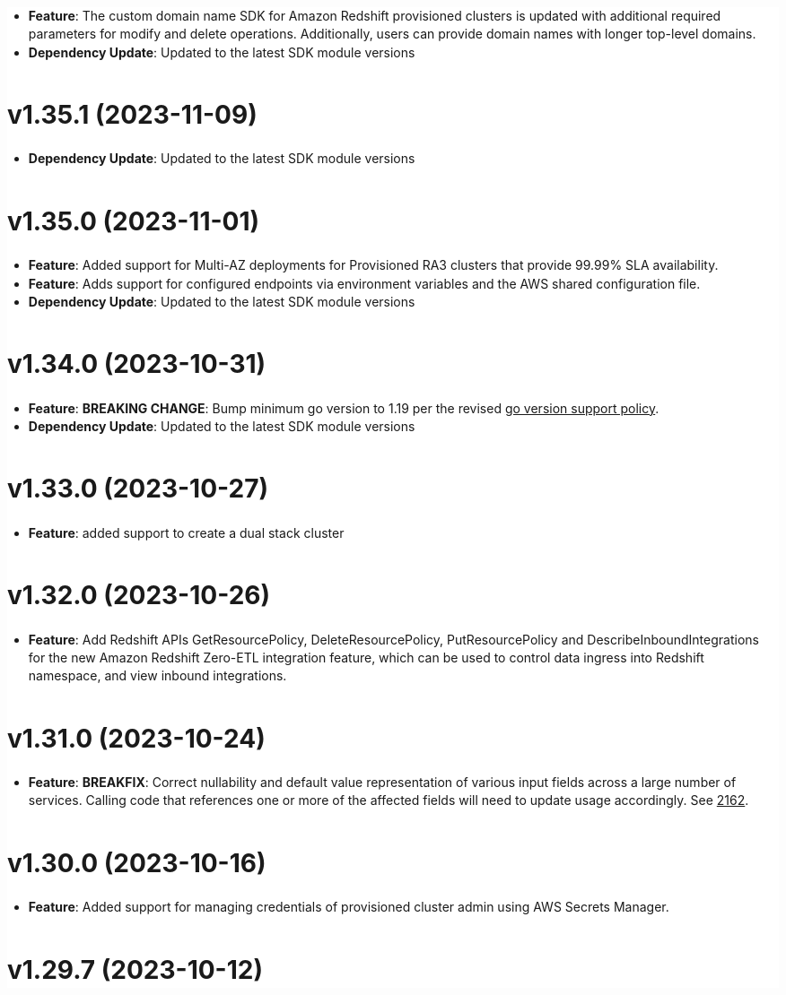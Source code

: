 * **Feature**: The custom domain name SDK for Amazon Redshift provisioned clusters is updated with additional required parameters for modify and delete operations. Additionally, users can provide domain names with longer top-level domains.
* **Dependency Update**: Updated to the latest SDK module versions

# v1.35.1 (2023-11-09)

* **Dependency Update**: Updated to the latest SDK module versions

# v1.35.0 (2023-11-01)

* **Feature**: Added support for Multi-AZ deployments for Provisioned RA3 clusters that provide 99.99% SLA availability.
* **Feature**: Adds support for configured endpoints via environment variables and the AWS shared configuration file.
* **Dependency Update**: Updated to the latest SDK module versions

# v1.34.0 (2023-10-31)

* **Feature**: **BREAKING CHANGE**: Bump minimum go version to 1.19 per the revised [go version support policy](https://aws.amazon.com/blogs/developer/aws-sdk-for-go-aligns-with-go-release-policy-on-supported-runtimes/).
* **Dependency Update**: Updated to the latest SDK module versions

# v1.33.0 (2023-10-27)

* **Feature**: added support to create a dual stack cluster

# v1.32.0 (2023-10-26)

* **Feature**: Add Redshift APIs GetResourcePolicy, DeleteResourcePolicy, PutResourcePolicy and DescribeInboundIntegrations for the new Amazon Redshift Zero-ETL integration feature, which can be used to control data ingress into Redshift namespace, and view inbound integrations.

# v1.31.0 (2023-10-24)

* **Feature**: **BREAKFIX**: Correct nullability and default value representation of various input fields across a large number of services. Calling code that references one or more of the affected fields will need to update usage accordingly. See [2162](https://github.com/aws/aws-sdk-go-v2/issues/2162).

# v1.30.0 (2023-10-16)

* **Feature**: Added support for managing credentials of provisioned cluster admin using AWS Secrets Manager.

# v1.29.7 (2023-10-12)
